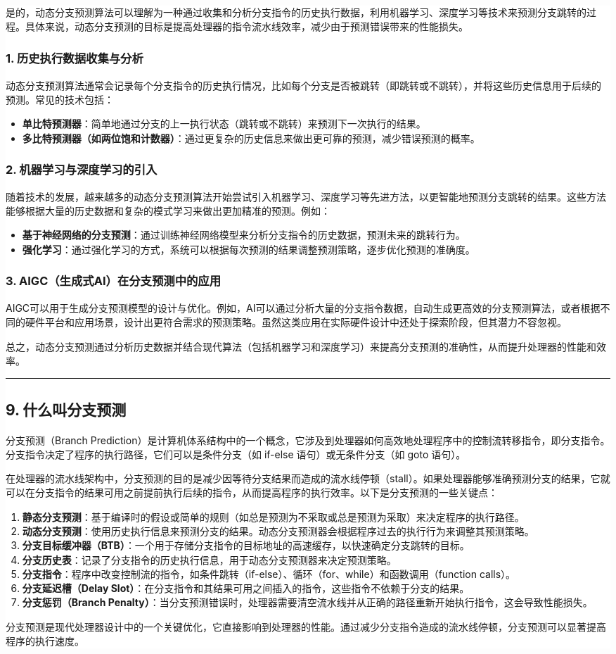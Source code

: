 
是的，动态分支预测算法可以理解为一种通过收集和分析分支指令的历史执行数据，利用机器学习、深度学习等技术来预测分支跳转的过程。具体来说，动态分支预测的目标是提高处理器的指令流水线效率，减少由于预测错误带来的性能损失。


### 1\. **历史执行数据收集与分析**


动态分支预测算法通常会记录每个分支指令的历史执行情况，比如每个分支是否被跳转（即跳转或不跳转），并将这些历史信息用于后续的预测。常见的技术包括：


* **单比特预测器**：简单地通过分支的上一执行状态（跳转或不跳转）来预测下一次执行的结果。
* **多比特预测器（如两位饱和计数器）**：通过更复杂的历史信息来做出更可靠的预测，减少错误预测的概率。


### 2\. **机器学习与深度学习的引入**


随着技术的发展，越来越多的动态分支预测算法开始尝试引入机器学习、深度学习等先进方法，以更智能地预测分支跳转的结果。这些方法能够根据大量的历史数据和复杂的模式学习来做出更加精准的预测。例如：


* **基于神经网络的分支预测**：通过训练神经网络模型来分析分支指令的历史数据，预测未来的跳转行为。
* **强化学习**：通过强化学习的方式，系统可以根据每次预测的结果调整预测策略，逐步优化预测的准确度。


### 3\. **AIGC（生成式AI）在分支预测中的应用**


AIGC可以用于生成分支预测模型的设计与优化。例如，AI可以通过分析大量的分支指令数据，自动生成更高效的分支预测算法，或者根据不同的硬件平台和应用场景，设计出更符合需求的预测策略。虽然这类应用在实际硬件设计中还处于探索阶段，但其潜力不容忽视。


总之，动态分支预测通过分析历史数据并结合现代算法（包括机器学习和深度学习）来提高分支预测的准确性，从而提升处理器的性能和效率。




---


## 9\. 什么叫分支预测


分支预测（Branch Prediction）是计算机体系结构中的一个概念，它涉及到处理器如何高效地处理程序中的控制流转移指令，即分支指令。分支指令决定了程序的执行路径，它们可以是条件分支（如 if\-else 语句）或无条件分支（如 goto 语句）。


在处理器的流水线架构中，分支预测的目的是减少因等待分支结果而造成的流水线停顿（stall）。如果处理器能够准确预测分支的结果，它就可以在分支指令的结果可用之前提前执行后续的指令，从而提高程序的执行效率。以下是分支预测的一些关键点：


1. **静态分支预测**：基于编译时的假设或简单的规则（如总是预测为不采取或总是预测为采取）来决定程序的执行路径。
2. **动态分支预测**：使用历史执行信息来预测分支的结果。动态分支预测器会根据程序过去的执行行为来调整其预测策略。
3. **分支目标缓冲器（BTB）**：一个用于存储分支指令的目标地址的高速缓存，以快速确定分支跳转的目标。
4. **分支历史表**：记录了分支指令的历史执行信息，用于动态分支预测器来决定预测策略。
5. **分支指令**：程序中改变控制流的指令，如条件跳转（if\-else）、循环（for、while）和函数调用（function calls）。
6. **分支延迟槽（Delay Slot）**：在分支指令和其结果可用之间插入的指令，这些指令不依赖于分支的结果。
7. **分支惩罚（Branch Penalty）**：当分支预测错误时，处理器需要清空流水线并从正确的路径重新开始执行指令，这会导致性能损失。


分支预测是现代处理器设计中的一个关键优化，它直接影响到处理器的性能。通过减少分支指令造成的流水线停顿，分支预测可以显著提高程序的执行速度。

